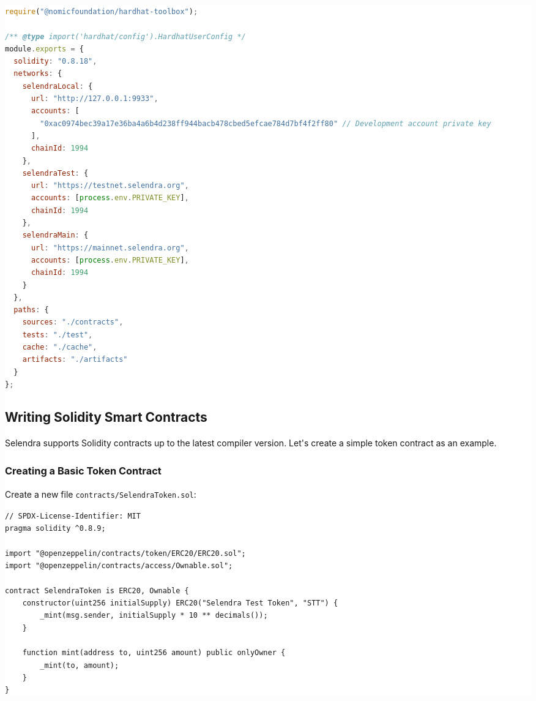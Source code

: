 ```javascript
require("@nomicfoundation/hardhat-toolbox");

/** @type import('hardhat/config').HardhatUserConfig */
module.exports = {
  solidity: "0.8.18",
  networks: {
    selendraLocal: {
      url: "http://127.0.0.1:9933",
      accounts: [
        "0xac0974bec39a17e36ba4a6b4d238ff944bacb478cbed5efcae784d7bf4f2ff80" // Development account private key
      ],
      chainId: 1994
    },
    selendraTest: {
      url: "https://testnet.selendra.org",
      accounts: [process.env.PRIVATE_KEY],
      chainId: 1994
    },
    selendraMain: {
      url: "https://mainnet.selendra.org",
      accounts: [process.env.PRIVATE_KEY],
      chainId: 1994
    }
  },
  paths: {
    sources: "./contracts",
    tests: "./test",
    cache: "./cache",
    artifacts: "./artifacts"
  }
};
```

## Writing Solidity Smart Contracts

Selendra supports Solidity contracts up to the latest compiler version. Let's create a simple token contract as an example.

### Creating a Basic Token Contract

Create a new file `contracts/SelendraToken.sol`:

```solidity
// SPDX-License-Identifier: MIT
pragma solidity ^0.8.9;

import "@openzeppelin/contracts/token/ERC20/ERC20.sol";
import "@openzeppelin/contracts/access/Ownable.sol";

contract SelendraToken is ERC20, Ownable {
    constructor(uint256 initialSupply) ERC20("Selendra Test Token", "STT") {
        _mint(msg.sender, initialSupply * 10 ** decimals());
    }
    
    function mint(address to, uint256 amount) public onlyOwner {
        _mint(to, amount);
    }
}
```
